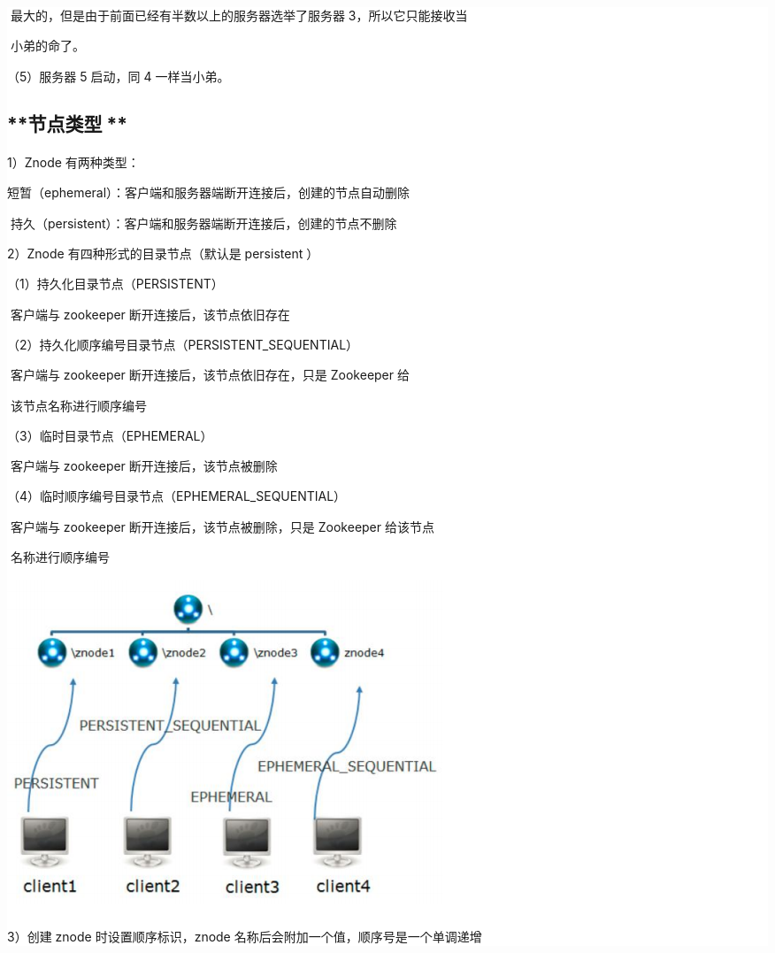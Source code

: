 ​		最大的，但是由于前面已经有半数以上的服务器选举了服务器 3，所以它只能接收当

​		小弟的命了。

（5）服务器 5 启动，同 4 一样当小弟。

## **节点类型 **

1）Znode 有两种类型： 

​	 短暂（ephemeral）：客户端和服务器端断开连接后，创建的节点自动删除 

​	 持久（persistent）：客户端和服务器端断开连接后，创建的节点不删除 

2）Znode 有四种形式的目录节点（默认是 persistent ） 

（1）持久化目录节点（PERSISTENT） 

​		客户端与 zookeeper 断开连接后，该节点依旧存在 

（2）持久化顺序编号目录节点（PERSISTENT_SEQUENTIAL） 

​		 客户端与 zookeeper 断开连接后，该节点依旧存在，只是 Zookeeper 给

​		 该节点名称进行顺序编号 

（3）临时目录节点（EPHEMERAL） 

​		 客户端与 zookeeper 断开连接后，该节点被删除 

（4）临时顺序编号目录节点（EPHEMERAL_SEQUENTIAL） 

​		客户端与 zookeeper 断开连接后，该节点被删除，只是 Zookeeper 给该节点

​		名称进行顺序编号

![image-20210914180457117](Images/image-20210914180457117.png)

3）创建 znode 时设置顺序标识，znode 名称后会附加一个值，顺序号是一个单调递增
